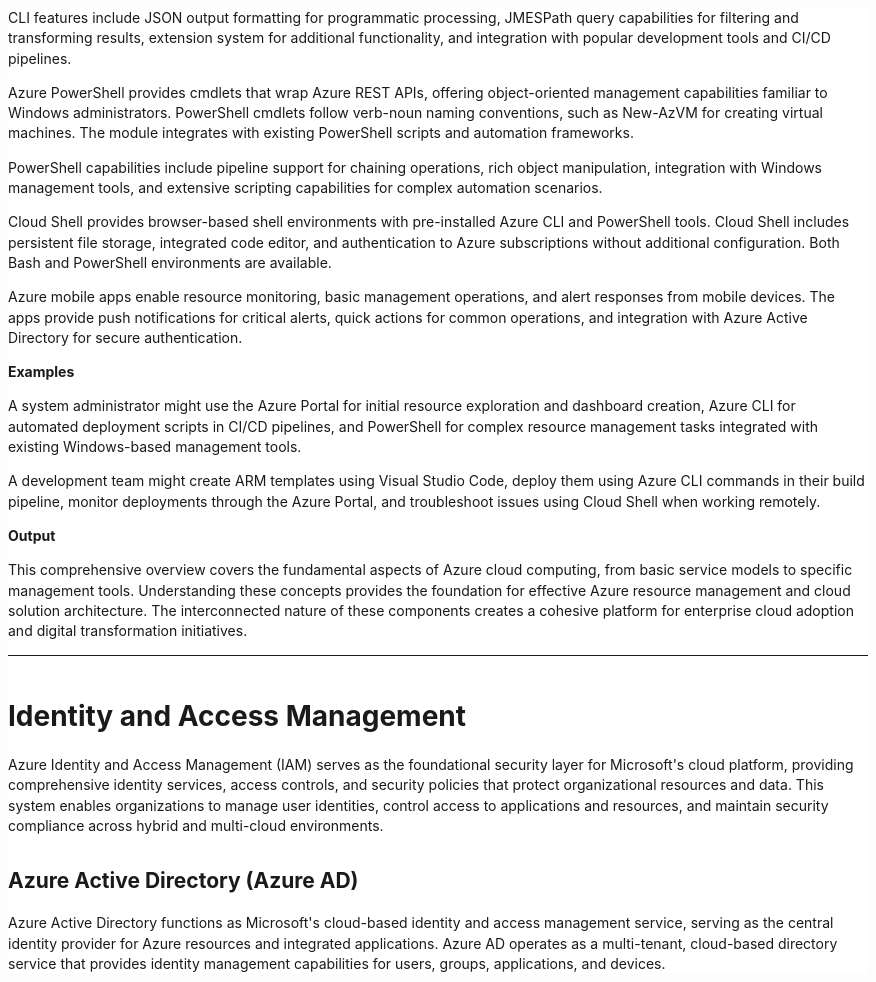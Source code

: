 CLI features include JSON output formatting for programmatic processing, JMESPath query capabilities for filtering and transforming results, extension system for additional functionality, and integration with popular development tools and CI/CD pipelines.

Azure PowerShell provides cmdlets that wrap Azure REST APIs, offering object-oriented management capabilities familiar to Windows administrators. PowerShell cmdlets follow verb-noun naming conventions, such as New-AzVM for creating virtual machines. The module integrates with existing PowerShell scripts and automation frameworks.

PowerShell capabilities include pipeline support for chaining operations, rich object manipulation, integration with Windows management tools, and extensive scripting capabilities for complex automation scenarios.

Cloud Shell provides browser-based shell environments with pre-installed Azure CLI and PowerShell tools. Cloud Shell includes persistent file storage, integrated code editor, and authentication to Azure subscriptions without additional configuration. Both Bash and PowerShell environments are available.

Azure mobile apps enable resource monitoring, basic management operations, and alert responses from mobile devices. The apps provide push notifications for critical alerts, quick actions for common operations, and integration with Azure Active Directory for secure authentication.

**Examples**

A system administrator might use the Azure Portal for initial resource exploration and dashboard creation, Azure CLI for automated deployment scripts in CI/CD pipelines, and PowerShell for complex resource management tasks integrated with existing Windows-based management tools.

A development team might create ARM templates using Visual Studio Code, deploy them using Azure CLI commands in their build pipeline, monitor deployments through the Azure Portal, and troubleshoot issues using Cloud Shell when working remotely.

**Output**

This comprehensive overview covers the fundamental aspects of Azure cloud computing, from basic service models to specific management tools. Understanding these concepts provides the foundation for effective Azure resource management and cloud solution architecture. The interconnected nature of these components creates a cohesive platform for enterprise cloud adoption and digital transformation initiatives.

---

# Identity and Access Management

Azure Identity and Access Management (IAM) serves as the foundational security layer for Microsoft's cloud platform, providing comprehensive identity services, access controls, and security policies that protect organizational resources and data. This system enables organizations to manage user identities, control access to applications and resources, and maintain security compliance across hybrid and multi-cloud environments.

## Azure Active Directory (Azure AD)

Azure Active Directory functions as Microsoft's cloud-based identity and access management service, serving as the central identity provider for Azure resources and integrated applications. Azure AD operates as a multi-tenant, cloud-based directory service that provides identity management capabilities for users, groups, applications, and devices.
